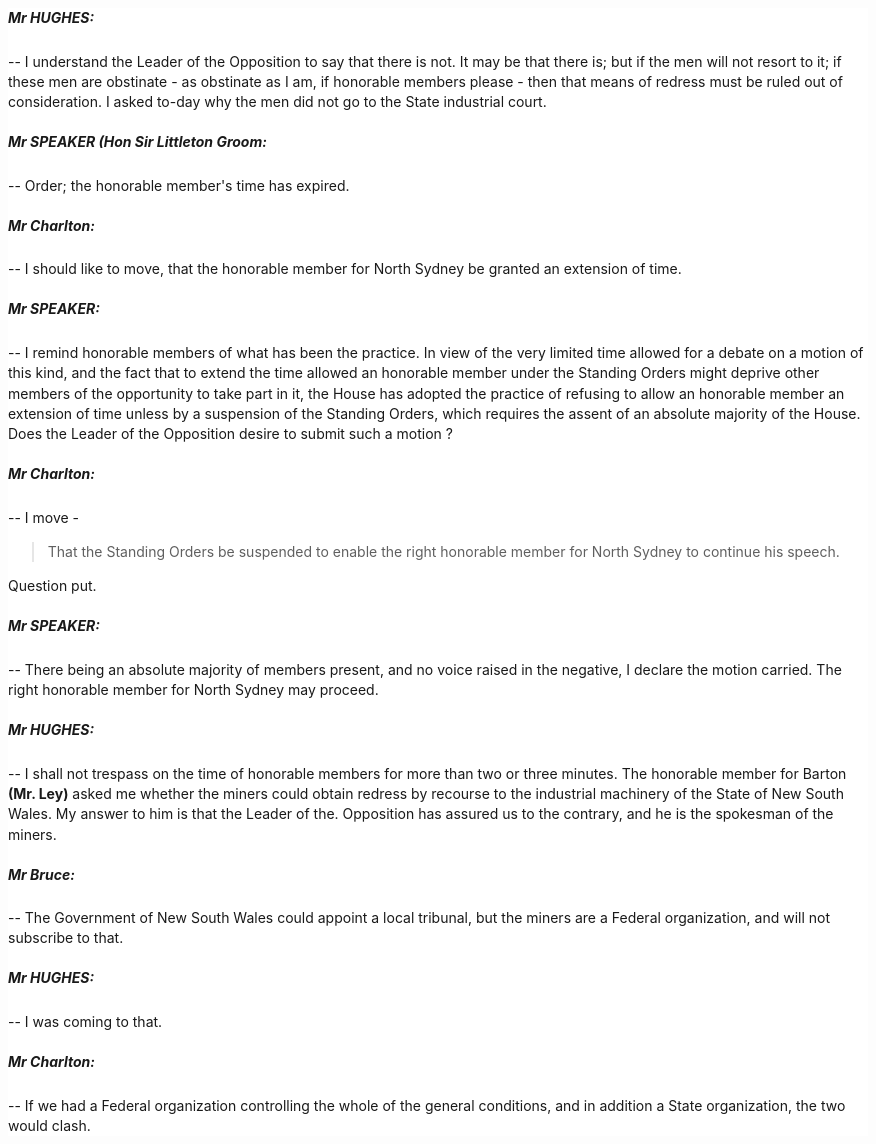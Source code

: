 ##### Mr HUGHES:

-- I understand the Leader of the Opposition to say that there is not. It may be that there is; but if the men will not resort to it; if these men are obstinate - as obstinate as I am, if honorable members please - then that means of redress must be ruled out of consideration. I asked to-day why the men did not go to the State industrial court. 

##### Mr SPEAKER (Hon Sir Littleton Groom:

-- Order; the honorable member's time has expired. 

##### Mr Charlton:

-- I should like to move, that the honorable member for North Sydney be granted an extension of time. 

##### Mr SPEAKER:

-- I remind honorable members of what has been the practice. In view of the very limited time allowed for a debate on a motion of this kind, and the fact that to extend the time allowed an honorable member under the Standing Orders might deprive other members of the opportunity to take part in it, the House has adopted the practice of refusing to allow an honorable member an extension of time unless by a suspension of the Standing Orders, which requires the assent of an absolute majority of the House. Does the Leader of the Opposition desire to submit such a motion ? 

##### Mr Charlton:

-- I move - 

  >That the Standing Orders be suspended to enable the right honorable member for North Sydney to continue his speech. 

Question put. 

##### Mr SPEAKER:

-- There being an absolute majority of members present, and no voice raised in the negative, I declare the motion carried. The right honorable member for North Sydney may proceed. 

##### Mr HUGHES:

-- I shall not trespass on the time of honorable members for more than two or three minutes. The honorable member for Barton  **(Mr. Ley)**  asked me whether the miners could obtain redress by recourse to the industrial machinery of the State of New South Wales. My answer to him is that the Leader of the. Opposition has assured us to the contrary, and he is the spokesman of the miners. 

##### Mr Bruce:

-- The Government of New South Wales could appoint a local tribunal, but the miners are a Federal organization, and will not subscribe to that. 

##### Mr HUGHES:

-- I was coming to that. 

##### Mr Charlton:

-- If we had a Federal organization controlling the whole of the general conditions, and in addition a State organization, the two would clash. 
